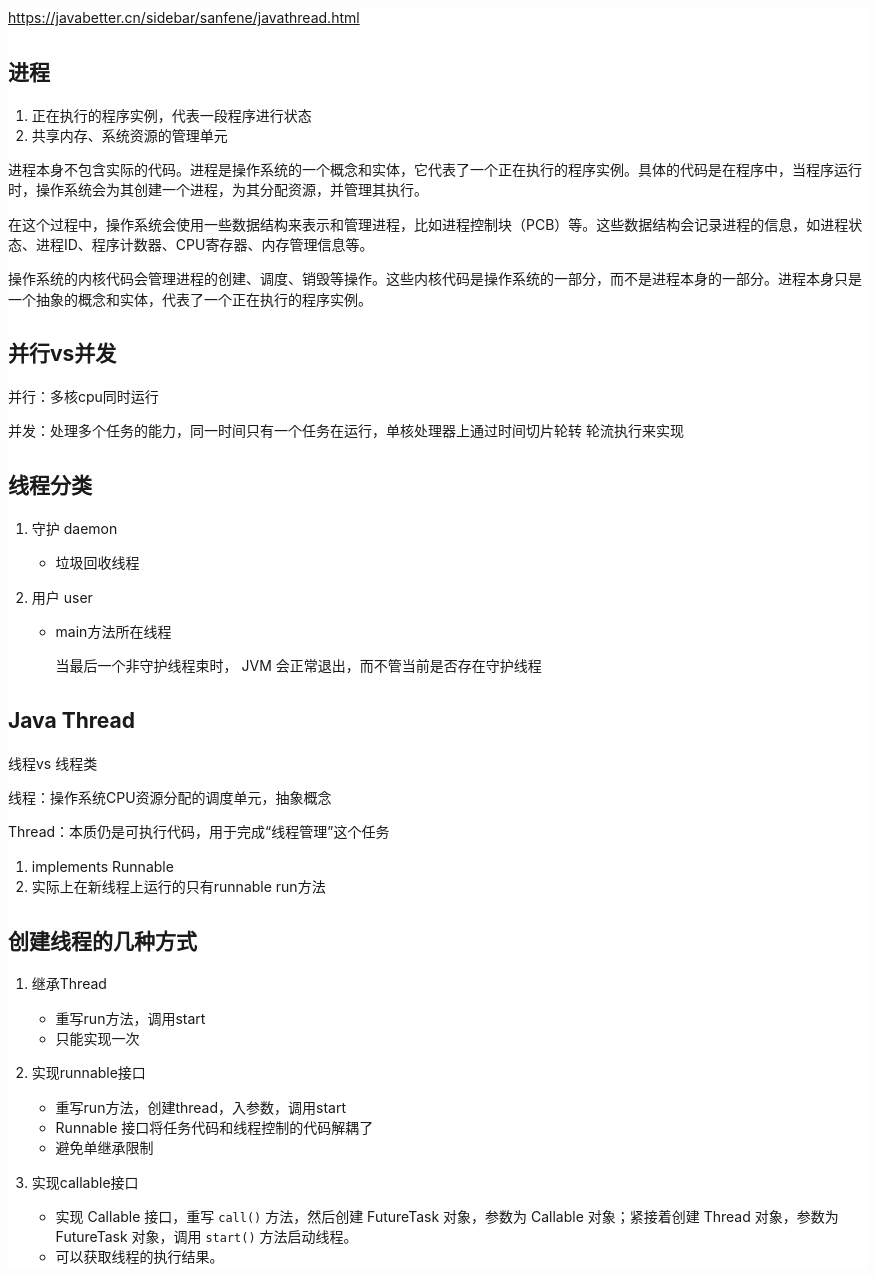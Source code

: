 <https://javabetter.cn/sidebar/sanfene/javathread.html>

## 进程

1.  正在执行的程序实例，代表一段程序进行状态
2.  共享内存、系统资源的管理单元

进程本身不包含实际的代码。进程是操作系统的一个概念和实体，它代表了一个正在执行的程序实例。具体的代码是在程序中，当程序运行时，操作系统会为其创建一个进程，为其分配资源，并管理其执行。

在这个过程中，操作系统会使用一些数据结构来表示和管理进程，比如进程控制块（PCB）等。这些数据结构会记录进程的信息，如进程状态、进程ID、程序计数器、CPU寄存器、内存管理信息等。

操作系统的内核代码会管理进程的创建、调度、销毁等操作。这些内核代码是操作系统的一部分，而不是进程本身的一部分。进程本身只是一个抽象的概念和实体，代表了一个正在执行的程序实例。

## 并行vs并发

并行：多核cpu同时运行

并发：处理多个任务的能力，同一时间只有一个任务在运行，单核处理器上通过时间切片轮转 轮流执行来实现

## 线程分类

1.  守护 daemon

    *   垃圾回收线程
2.  用户 user

    *   main方法所在线程

        当最后一个非守护线程束时， JVM 会正常退出，而不管当前是否存在守护线程

## Java Thread

线程vs 线程类

线程：操作系统CPU资源分配的调度单元，抽象概念

Thread：本质仍是可执行代码，用于完成“线程管理”这个任务

1.  implements Runnable
2.  实际上在新线程上运行的只有runnable run方法

## 创建线程的几种方式

1.  继承Thread

    *   重写run方法，调用start
    *   只能实现一次
2.  实现runnable接口

    *   重写run方法，创建thread，入参数，调用start
    *   Runnable 接口将任务代码和线程控制的代码解耦了
    *   避免单继承限制
3.  实现callable接口

    *   实现 Callable 接口，重写 `call()` 方法，然后创建 FutureTask 对象，参数为 Callable 对象；紧接着创建 Thread 对象，参数为 FutureTask 对象，调用 `start()` 方法启动线程。
    *   可以获取线程的执行结果。
